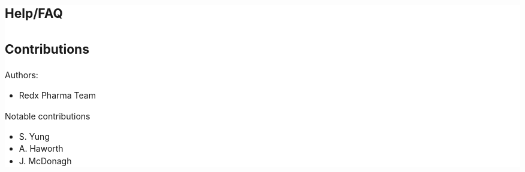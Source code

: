 ## Help/FAQ


## Contributions
Authors:
* Redx Pharma Team

Notable contributions
* S. Yung
* A. Haworth
* J. McDonagh
